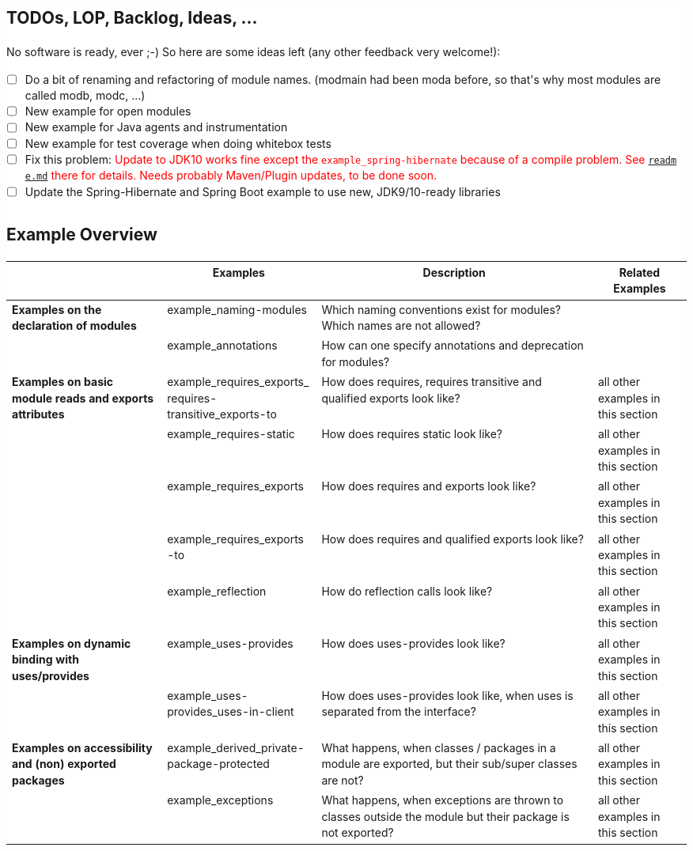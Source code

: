 ## TODOs, LOP, Backlog, Ideas, ...
No software is ready, ever ;-) So here are some ideas left (any other feedback very welcome!):

- [ ] Do a bit of renaming and refactoring of module names. (modmain had been moda before, so that's why most modules are called modb, modc, ...)
- [ ] New example for open modules
- [ ] New example for Java agents and instrumentation
- [ ] New example for test coverage when doing whitebox tests
- [ ] Fix this problem: <span style="color:red">Update to JDK10 works fine except the `example_spring-hibernate` because of a compile problem. See [`readme.md`](https://github.com/accso/java9-jigsaw-examples/blob/master/jigsaw-examples/example_spring-hibernate/readme.md) there for details. 
Needs probably Maven/Plugin updates, to be done soon.</span>
- [ ] Update the Spring-Hibernate and Spring Boot example to use new, JDK9/10-ready libraries

## Example Overview
|                                                                                        | Examples                                                      | Description                                                                                                                                                    | Related Examples                                                     |
|----------------------------------------------------------------------------------------|---------------------------------------------------------------|----------------------------------------------------------------------------------------------------------------------------------------------------------------|----------------------------------------------------------------------|
| **Examples on the declaration of modules**                                             | example_naming-modules                                        | Which naming conventions exist for modules? Which names are not allowed?                                                                                       |                                                                      |
|                                                                                        | example_annotations                                           | How can one specify annotations and deprecation for modules?                                                                                                   |                                                                      |
| **Examples on basic module reads and exports attributes**                              | example_requires_exports_requires-transitive_exports-to       | How does requires, requires transitive and qualified exports look like?                                                                                        | all other examples in this section                                   |
|                                                                                        | example_requires-static                                       | How does requires static look like?                                                                                                                            | all other examples in this section                                   |
|                                                                                        | example_requires_exports                                      | How does requires and exports look like?                                                                                                                       | all other examples in this section                                   |
|                                                                                        | example_requires_exports-to                                   | How does requires and qualified exports look like?                                                                                                             | all other examples in this section                                   |
|                                                                                        | example_reflection                                            | How do reflection calls look like?                                                                                                                             | all other examples in this section                                   |
| **Examples on dynamic binding with uses/provides**                                     | example_uses-provides                                         | How does uses-provides look like?                                                                                                                              | all other examples in this section                                   |
|                                                                                        | example_uses-provides_uses-in-client                          | How does uses-provides look like, when uses is separated from the interface?                                                                                   | all other examples in this section                                   |
| **Examples on accessibility and (non) exported packages**                              | example_derived_private-package-protected                     | What happens, when classes / packages in a module are exported, but their sub/super classes are not?                                                           | all other examples in this section                                   |
|                                                                                        | example_exceptions                                            | What happens, when exceptions are thrown to classes outside the module but their package is not exported?                                                      | all other examples in this section                                   |